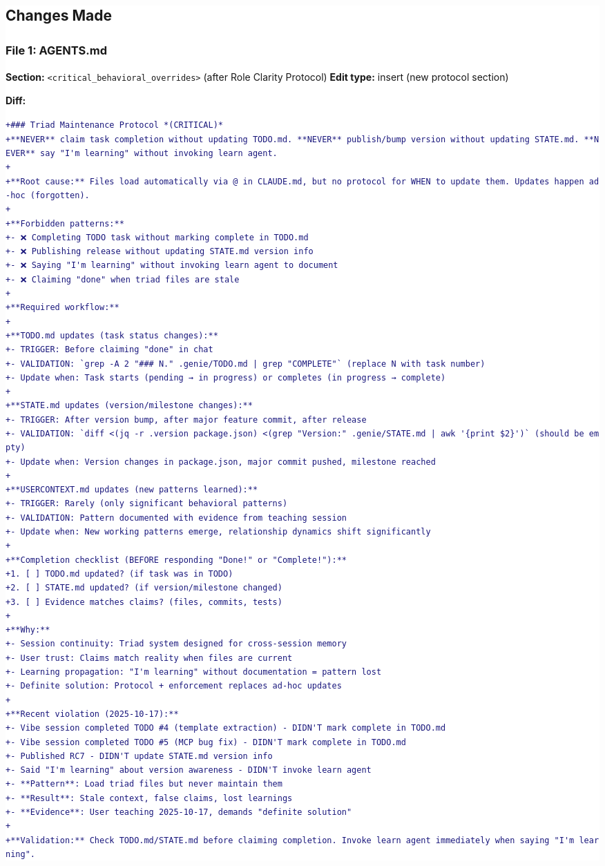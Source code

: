 
## Changes Made

### File 1: AGENTS.md

**Section:** `<critical_behavioral_overrides>` (after Role Clarity Protocol)
**Edit type:** insert (new protocol section)

**Diff:**
```diff
+### Triad Maintenance Protocol *(CRITICAL)*
+**NEVER** claim task completion without updating TODO.md. **NEVER** publish/bump version without updating STATE.md. **NEVER** say "I'm learning" without invoking learn agent.
+
+**Root cause:** Files load automatically via @ in CLAUDE.md, but no protocol for WHEN to update them. Updates happen ad-hoc (forgotten).
+
+**Forbidden patterns:**
+- ❌ Completing TODO task without marking complete in TODO.md
+- ❌ Publishing release without updating STATE.md version info
+- ❌ Saying "I'm learning" without invoking learn agent to document
+- ❌ Claiming "done" when triad files are stale
+
+**Required workflow:**
+
+**TODO.md updates (task status changes):**
+- TRIGGER: Before claiming "done" in chat
+- VALIDATION: `grep -A 2 "### N." .genie/TODO.md | grep "COMPLETE"` (replace N with task number)
+- Update when: Task starts (pending → in progress) or completes (in progress → complete)
+
+**STATE.md updates (version/milestone changes):**
+- TRIGGER: After version bump, after major feature commit, after release
+- VALIDATION: `diff <(jq -r .version package.json) <(grep "Version:" .genie/STATE.md | awk '{print $2}')` (should be empty)
+- Update when: Version changes in package.json, major commit pushed, milestone reached
+
+**USERCONTEXT.md updates (new patterns learned):**
+- TRIGGER: Rarely (only significant behavioral patterns)
+- VALIDATION: Pattern documented with evidence from teaching session
+- Update when: New working patterns emerge, relationship dynamics shift significantly
+
+**Completion checklist (BEFORE responding "Done!" or "Complete!"):**
+1. [ ] TODO.md updated? (if task was in TODO)
+2. [ ] STATE.md updated? (if version/milestone changed)
+3. [ ] Evidence matches claims? (files, commits, tests)
+
+**Why:**
+- Session continuity: Triad system designed for cross-session memory
+- User trust: Claims match reality when files are current
+- Learning propagation: "I'm learning" without documentation = pattern lost
+- Definite solution: Protocol + enforcement replaces ad-hoc updates
+
+**Recent violation (2025-10-17):**
+- Vibe session completed TODO #4 (template extraction) - DIDN'T mark complete in TODO.md
+- Vibe session completed TODO #5 (MCP bug fix) - DIDN'T mark complete in TODO.md
+- Published RC7 - DIDN'T update STATE.md version info
+- Said "I'm learning" about version awareness - DIDN'T invoke learn agent
+- **Pattern**: Load triad files but never maintain them
+- **Result**: Stale context, false claims, lost learnings
+- **Evidence**: User teaching 2025-10-17, demands "definite solution"
+
+**Validation:** Check TODO.md/STATE.md before claiming completion. Invoke learn agent immediately when saying "I'm learning".
```
